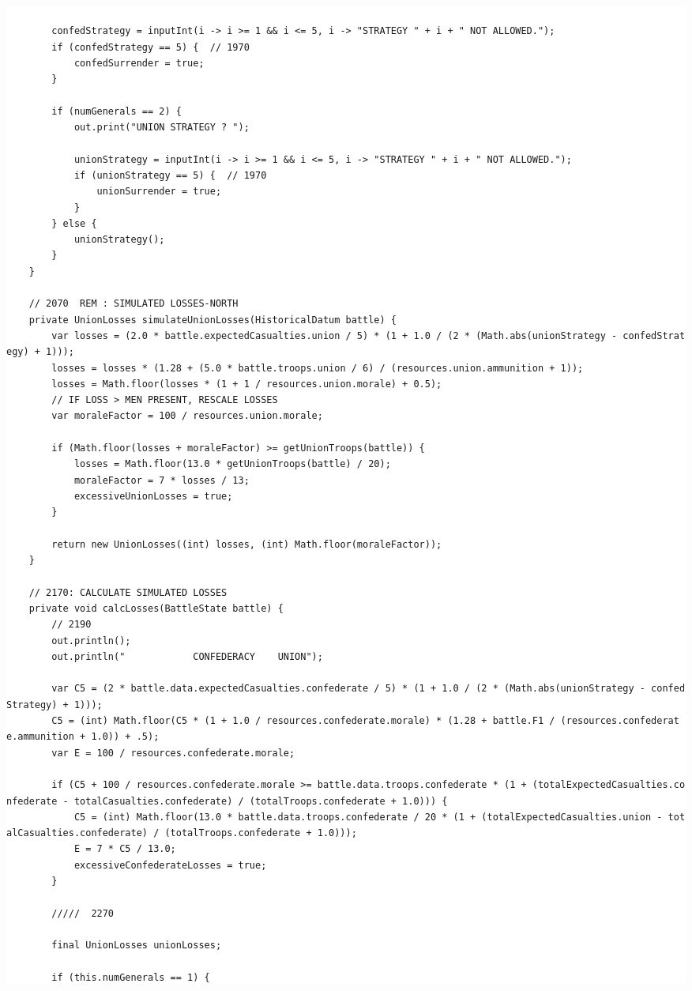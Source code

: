 ```

        confedStrategy = inputInt(i -> i >= 1 && i <= 5, i -> "STRATEGY " + i + " NOT ALLOWED.");
        if (confedStrategy == 5) {  // 1970
            confedSurrender = true;
        }

        if (numGenerals == 2) {
            out.print("UNION STRATEGY ? ");

            unionStrategy = inputInt(i -> i >= 1 && i <= 5, i -> "STRATEGY " + i + " NOT ALLOWED.");
            if (unionStrategy == 5) {  // 1970
                unionSurrender = true;
            }
        } else {
            unionStrategy();
        }
    }

    // 2070  REM : SIMULATED LOSSES-NORTH
    private UnionLosses simulateUnionLosses(HistoricalDatum battle) {
        var losses = (2.0 * battle.expectedCasualties.union / 5) * (1 + 1.0 / (2 * (Math.abs(unionStrategy - confedStrategy) + 1)));
        losses = losses * (1.28 + (5.0 * battle.troops.union / 6) / (resources.union.ammunition + 1));
        losses = Math.floor(losses * (1 + 1 / resources.union.morale) + 0.5);
        // IF LOSS > MEN PRESENT, RESCALE LOSSES
        var moraleFactor = 100 / resources.union.morale;

        if (Math.floor(losses + moraleFactor) >= getUnionTroops(battle)) {
            losses = Math.floor(13.0 * getUnionTroops(battle) / 20);
            moraleFactor = 7 * losses / 13;
            excessiveUnionLosses = true;
        }

        return new UnionLosses((int) losses, (int) Math.floor(moraleFactor));
    }

    // 2170: CALCULATE SIMULATED LOSSES
    private void calcLosses(BattleState battle) {
        // 2190
        out.println();
        out.println("            CONFEDERACY    UNION");

        var C5 = (2 * battle.data.expectedCasualties.confederate / 5) * (1 + 1.0 / (2 * (Math.abs(unionStrategy - confedStrategy) + 1)));
        C5 = (int) Math.floor(C5 * (1 + 1.0 / resources.confederate.morale) * (1.28 + battle.F1 / (resources.confederate.ammunition + 1.0)) + .5);
        var E = 100 / resources.confederate.morale;

        if (C5 + 100 / resources.confederate.morale >= battle.data.troops.confederate * (1 + (totalExpectedCasualties.confederate - totalCasualties.confederate) / (totalTroops.confederate + 1.0))) {
            C5 = (int) Math.floor(13.0 * battle.data.troops.confederate / 20 * (1 + (totalExpectedCasualties.union - totalCasualties.confederate) / (totalTroops.confederate + 1.0)));
            E = 7 * C5 / 13.0;
            excessiveConfederateLosses = true;
        }

        /////  2270

        final UnionLosses unionLosses;

        if (this.numGenerals == 1) {
```